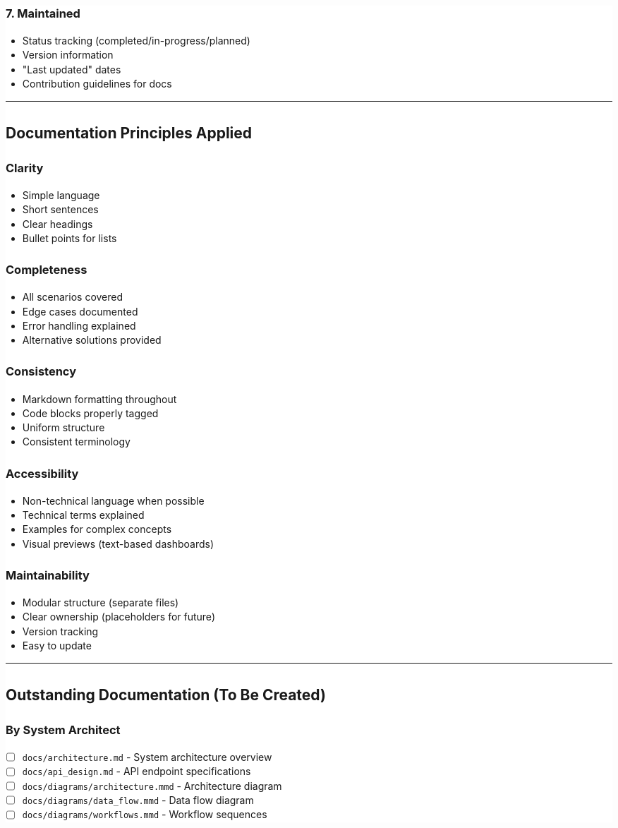 ### 7. Maintained
- Status tracking (completed/in-progress/planned)
- Version information
- "Last updated" dates
- Contribution guidelines for docs

---

## Documentation Principles Applied

### Clarity
- Simple language
- Short sentences
- Clear headings
- Bullet points for lists

### Completeness
- All scenarios covered
- Edge cases documented
- Error handling explained
- Alternative solutions provided

### Consistency
- Markdown formatting throughout
- Code blocks properly tagged
- Uniform structure
- Consistent terminology

### Accessibility
- Non-technical language when possible
- Technical terms explained
- Examples for complex concepts
- Visual previews (text-based dashboards)

### Maintainability
- Modular structure (separate files)
- Clear ownership (placeholders for future)
- Version tracking
- Easy to update

---

## Outstanding Documentation (To Be Created)

### By System Architect
- [ ] `docs/architecture.md` - System architecture overview
- [ ] `docs/api_design.md` - API endpoint specifications
- [ ] `docs/diagrams/architecture.mmd` - Architecture diagram
- [ ] `docs/diagrams/data_flow.mmd` - Data flow diagram
- [ ] `docs/diagrams/workflows.mmd` - Workflow sequences
